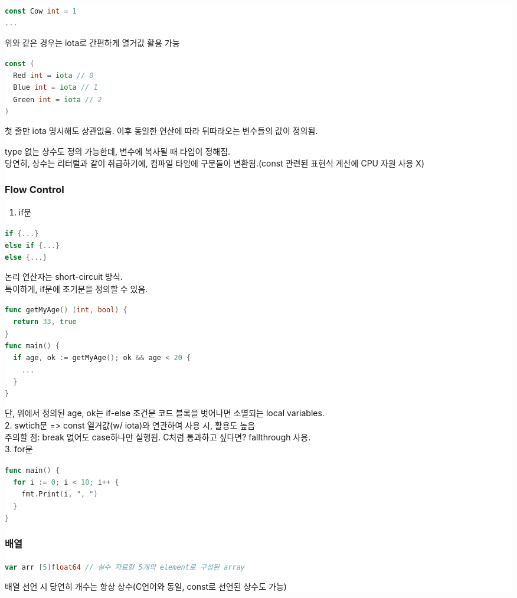 ```go
const Cow int = 1
...
```  
위와 같은 경우는 iota로 간편하게 열거값 활용 가능  
```go
const (
  Red int = iota // 0
  Blue int = iota // 1
  Green int = iota // 2
)
```  
첫 줄만 iota 명시해도 상관없음. 이후 동일한 연산에 따라 뒤따라오는 변수들의 값이 정의됨.  

type 없는 상수도 정의 가능한데, 변수에 복사될 때 타입이 정해짐.  
당연히, 상수는 리터럴과 같이 취급하기에, 컴파일 타임에 구문들이 변환됨.(const 관련된 표현식 계산에 CPU 자원 사용 X)  

### Flow Control  
1. if문  
```go
if {...}
else if {...}
else {...}
```  
논리 연산자는 short-circuit 방식.  
특이하게, if문에 초기문을 정의할 수 있음.  
```go
func getMyAge() (int, bool) {
  return 33, true
}
func main() {
  if age, ok := getMyAge(); ok && age < 20 {
    ...
  }
}
```  
단, 위에서 정의된 age, ok는 if-else 조건문 코드 블록을 벗어나면 소멸되는 local variables.  
2. swtich문 => const 열거값(w/ iota)와 연관하여 사용 시, 활용도 높음  
  주의할 점: break 없어도 case하나만 실행됨. C처럼 통과하고 싶다면? fallthrough 사용.  
3. for문  
```go
func main() {
  for i := 0; i < 10; i++ {
    fmt.Print(i, ", ")
  }
}
```  

### 배열  
```go
var arr [5]float64 // 실수 자료형 5개의 element로 구성된 array
```  
배열 선언 시 당연히 개수는 항상 상수(C언어와 동일, const로 선언된 상수도 가능)  
